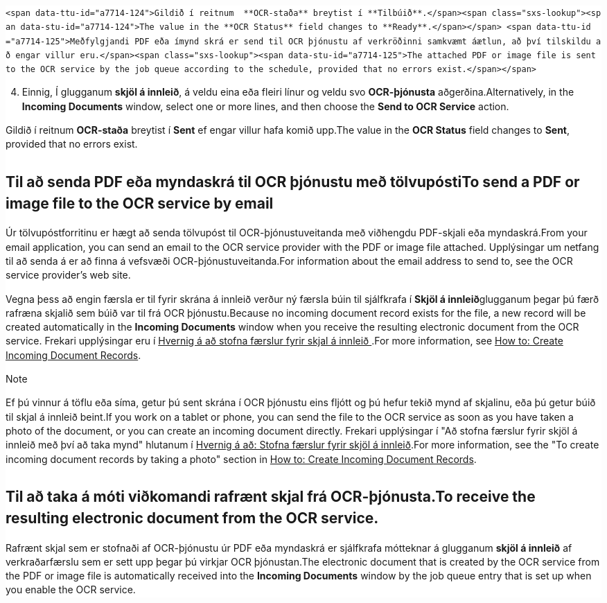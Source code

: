     <span data-ttu-id="a7714-124">Gildið í reitnum  **OCR-staða** breytist í **Tilbúið**.</span><span class="sxs-lookup"><span data-stu-id="a7714-124">The value in the **OCR Status** field changes to **Ready**.</span></span> <span data-ttu-id="a7714-125">Meðfylgjandi PDF eða ímynd skrá er send til OCR þjónustu af verkröðinni samkvæmt áætlun, að því tilskildu að engar villur eru.</span><span class="sxs-lookup"><span data-stu-id="a7714-125">The attached PDF or image file is sent to the OCR service by the job queue according to the schedule, provided that no errors exist.</span></span>
4. <span data-ttu-id="a7714-126">Einnig, Í glugganum **skjöl á innleið**, á veldu eina eða fleiri línur og veldu svo **OCR-þjónusta** aðgerðina.</span><span class="sxs-lookup"><span data-stu-id="a7714-126">Alternatively, in the **Incoming Documents** window, select one or more lines, and then choose the **Send to OCR Service** action.</span></span>

<span data-ttu-id="a7714-127">Gildið í reitnum **OCR-staða** breytist í **Sent** ef engar villur hafa komið upp.</span><span class="sxs-lookup"><span data-stu-id="a7714-127">The value in the **OCR Status** field changes to **Sent**, provided that no errors exist.</span></span>

## <a name="to-send-a-pdf-or-image-file-to-the-ocr-service-by-email"></a><span data-ttu-id="a7714-128">Til að senda PDF eða myndaskrá til OCR þjónustu með tölvupósti</span><span class="sxs-lookup"><span data-stu-id="a7714-128">To send a PDF or image file to the OCR service by email</span></span>
<span data-ttu-id="a7714-129">Úr tölvupóstforritinu er hægt að senda tölvupóst til OCR-þjónustuveitanda með viðhengdu PDF-skjali eða myndaskrá.</span><span class="sxs-lookup"><span data-stu-id="a7714-129">From your email application, you can send an email to the OCR service provider with the PDF or image file attached.</span></span> <span data-ttu-id="a7714-130">Upplýsingar um netfang til að senda á er að finna á vefsvæði OCR-þjónustuveitanda.</span><span class="sxs-lookup"><span data-stu-id="a7714-130">For information about the email address to send to, see the OCR service provider’s web site.</span></span>

<span data-ttu-id="a7714-131">Vegna þess að engin færsla er til fyrir skrána á innleið verður ný færsla búin til sjálfkrafa í **Skjöl á innleið**glugganum þegar þú færð rafræna skjalið sem búið var til frá OCR þjónustu.</span><span class="sxs-lookup"><span data-stu-id="a7714-131">Because no incoming document record exists for the file, a new record will be created automatically in the **Incoming Documents** window when you receive the resulting electronic document from the OCR service.</span></span> <span data-ttu-id="a7714-132">Frekari upplýsingar eru í [Hvernig á að stofna færslur fyrir skjal á innleið ](across-how-create-income-document-records.md).</span><span class="sxs-lookup"><span data-stu-id="a7714-132">For more information, see [How to: Create Incoming Document Records](across-how-create-income-document-records.md).</span></span>

> [!NOTE]  
>   <span data-ttu-id="a7714-133">Ef þú vinnur á töflu eða síma, getur þú sent skrána í OCR þjónustu eins fljótt og þú hefur tekið mynd af skjalinu, eða þú getur búið til skjal á innleið beint.</span><span class="sxs-lookup"><span data-stu-id="a7714-133">If you work on a tablet or phone, you can send the file to the OCR service as soon as you have taken a photo of the document, or you can create an incoming document directly.</span></span> <span data-ttu-id="a7714-134">Frekari upplýsingar í "Að stofna færslur fyrir skjöl á innleið með því að taka mynd" hlutanum í [Hvernig á að: Stofna færslur fyrir skjöl á innleið](across-how-create-income-document-records.md).</span><span class="sxs-lookup"><span data-stu-id="a7714-134">For more information, see the "To create incoming document records by taking a photo" section in [How to: Create Incoming Document Records](across-how-create-income-document-records.md).</span></span>

## <a name="to-receive-the-resulting-electronic-document-from-the-ocr-service"></a><span data-ttu-id="a7714-135">Til að taka á móti viðkomandi rafrænt skjal frá OCR-þjónusta.</span><span class="sxs-lookup"><span data-stu-id="a7714-135">To receive the resulting electronic document from the OCR service.</span></span>
<span data-ttu-id="a7714-136">Rafrænt skjal sem er stofnaði af OCR-þjónustu úr PDF eða myndaskrá er sjálfkrafa mótteknar á glugganum **skjöl á innleið** af verkraðarfærslu sem er sett upp þegar þú virkjar OCR þjónustan.</span><span class="sxs-lookup"><span data-stu-id="a7714-136">The electronic document that is created by the OCR service from the PDF or image file is automatically received into the **Incoming Documents** window by the job queue entry that is set up when you enable the OCR service.</span></span>

